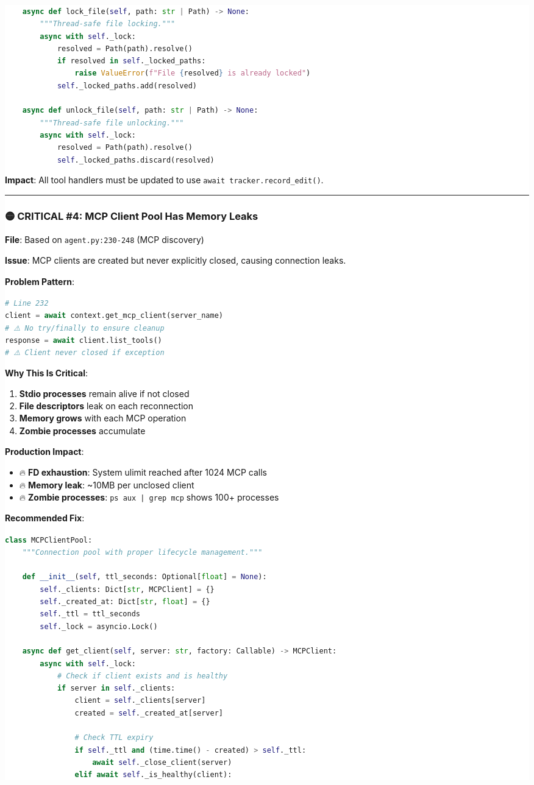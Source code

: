 ```python
    async def lock_file(self, path: str | Path) -> None:
        """Thread-safe file locking."""
        async with self._lock:
            resolved = Path(path).resolve()
            if resolved in self._locked_paths:
                raise ValueError(f"File {resolved} is already locked")
            self._locked_paths.add(resolved)
    
    async def unlock_file(self, path: str | Path) -> None:
        """Thread-safe file unlocking."""
        async with self._lock:
            resolved = Path(path).resolve()
            self._locked_paths.discard(resolved)
```

**Impact**: All tool handlers must be updated to use `await tracker.record_edit()`.

---

### 🟡 CRITICAL #4: MCP Client Pool Has Memory Leaks

**File**: Based on `agent.py:230-248` (MCP discovery)

**Issue**: MCP clients are created but never explicitly closed, causing connection leaks.

**Problem Pattern**:
```python
# Line 232
client = await context.get_mcp_client(server_name)
# ⚠️ No try/finally to ensure cleanup
response = await client.list_tools()
# ⚠️ Client never closed if exception
```

**Why This Is Critical**:
1. **Stdio processes** remain alive if not closed
2. **File descriptors** leak on each reconnection
3. **Memory grows** with each MCP operation
4. **Zombie processes** accumulate

**Production Impact**:
- 🔥 **FD exhaustion**: System ulimit reached after 1024 MCP calls
- 🔥 **Memory leak**: ~10MB per unclosed client
- 🔥 **Zombie processes**: `ps aux | grep mcp` shows 100+ processes

**Recommended Fix**:
```python
class MCPClientPool:
    """Connection pool with proper lifecycle management."""
    
    def __init__(self, ttl_seconds: Optional[float] = None):
        self._clients: Dict[str, MCPClient] = {}
        self._created_at: Dict[str, float] = {}
        self._ttl = ttl_seconds
        self._lock = asyncio.Lock()
    
    async def get_client(self, server: str, factory: Callable) -> MCPClient:
        async with self._lock:
            # Check if client exists and is healthy
            if server in self._clients:
                client = self._clients[server]
                created = self._created_at[server]
                
                # Check TTL expiry
                if self._ttl and (time.time() - created) > self._ttl:
                    await self._close_client(server)
                elif await self._is_healthy(client):
```